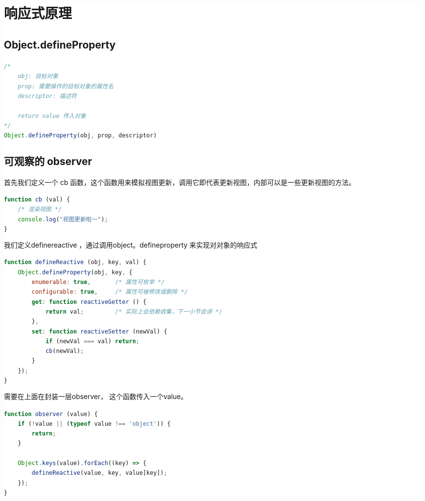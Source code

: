 # 响应式原理


## Object.defineProperty

```js
/*
    obj: 目标对象
    prop: 需要操作的目标对象的属性名
    descriptor: 描述符
    
    return value 传入对象
*/
Object.defineProperty(obj, prop, descriptor)
```

## 可观察的 observer

首先我们定义一个 cb 函数，这个函数用来模拟视图更新，调用它即代表更新视图，内部可以是一些更新视图的方法。
```js
function cb (val) {
    /* 渲染视图 */
    console.log("视图更新啦～");
}
```

我们定义definereactive ，通过调用object。defineproperty 来实现对对象的响应式
```js
function defineReactive (obj, key, val) {
    Object.defineProperty(obj, key, {
        enumerable: true,       /* 属性可枚举 */
        configurable: true,     /* 属性可被修改或删除 */
        get: function reactiveGetter () {
            return val;         /* 实际上会依赖收集，下一小节会讲 */
        },
        set: function reactiveSetter (newVal) {
            if (newVal === val) return;
            cb(newVal);
        }
    });
}

```

需要在上面在封装一层observer， 这个函数传入一个value。

```js
function observer (value) {
    if (!value || (typeof value !== 'object')) {
        return;
    }
    
    Object.keys(value).forEach((key) => {
        defineReactive(value, key, value[key]);
    });
}
```
